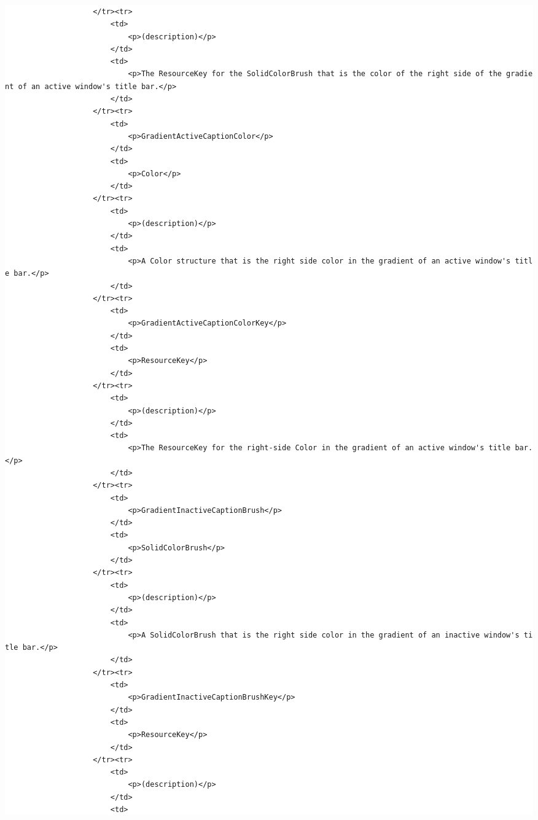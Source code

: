 						</tr><tr>
							<td>
								<p>(description)</p>
							</td>
							<td>
								<p>The ResourceKey for the SolidColorBrush that is the color of the right side of the gradient of an active window's title bar.</p>
							</td>
						</tr><tr>
							<td>
								<p>GradientActiveCaptionColor</p>
							</td>
							<td>
								<p>Color</p>
							</td>
						</tr><tr>
							<td>
								<p>(description)</p>
							</td>
							<td>
								<p>A Color structure that is the right side color in the gradient of an active window's title bar.</p>
							</td>
						</tr><tr>
							<td>
								<p>GradientActiveCaptionColorKey</p>
							</td>
							<td>
								<p>ResourceKey</p>
							</td>
						</tr><tr>
							<td>
								<p>(description)</p>
							</td>
							<td>
								<p>The ResourceKey for the right-side Color in the gradient of an active window's title bar.</p>
							</td>
						</tr><tr>
							<td>
								<p>GradientInactiveCaptionBrush</p>
							</td>
							<td>
								<p>SolidColorBrush</p>
							</td>
						</tr><tr>
							<td>
								<p>(description)</p>
							</td>
							<td>
								<p>A SolidColorBrush that is the right side color in the gradient of an inactive window's title bar.</p>
							</td>
						</tr><tr>
							<td>
								<p>GradientInactiveCaptionBrushKey</p>
							</td>
							<td>
								<p>ResourceKey</p>
							</td>
						</tr><tr>
							<td>
								<p>(description)</p>
							</td>
							<td>
